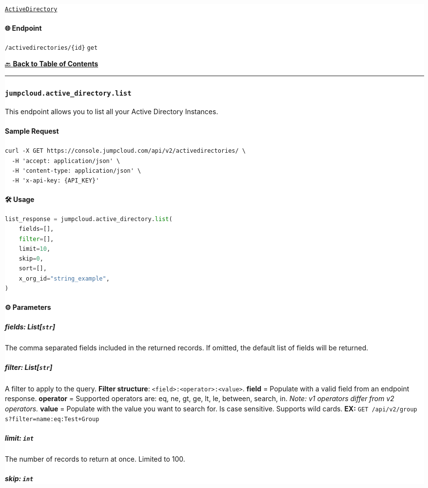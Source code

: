 [`ActiveDirectory`](./jump_cloud_python_sdk/pydantic/active_directory.py)

#### 🌐 Endpoint<a id="🌐-endpoint"></a>

`/activedirectories/{id}` `get`

[🔙 **Back to Table of Contents**](#table-of-contents)

---

### `jumpcloud.active_directory.list`<a id="jumpcloudactive_directorylist"></a>

This endpoint allows you to list all your Active Directory Instances.

#### Sample Request<a id="sample-request"></a>
```
curl -X GET https://console.jumpcloud.com/api/v2/activedirectories/ \
  -H 'accept: application/json' \
  -H 'content-type: application/json' \
  -H 'x-api-key: {API_KEY}'
  ```

#### 🛠️ Usage<a id="🛠️-usage"></a>

```python
list_response = jumpcloud.active_directory.list(
    fields=[],
    filter=[],
    limit=10,
    skip=0,
    sort=[],
    x_org_id="string_example",
)
```

#### ⚙️ Parameters<a id="⚙️-parameters"></a>

##### fields: List[`str`]<a id="fields-liststr"></a>

The comma separated fields included in the returned records. If omitted, the default list of fields will be returned. 

##### filter: List[`str`]<a id="filter-liststr"></a>

A filter to apply to the query.  **Filter structure**: `<field>:<operator>:<value>`.  **field** = Populate with a valid field from an endpoint response.  **operator** =  Supported operators are: eq, ne, gt, ge, lt, le, between, search, in. _Note: v1 operators differ from v2 operators._  **value** = Populate with the value you want to search for. Is case sensitive. Supports wild cards.  **EX:** `GET /api/v2/groups?filter=name:eq:Test+Group`

##### limit: `int`<a id="limit-int"></a>

The number of records to return at once. Limited to 100.

##### skip: `int`<a id="skip-int"></a>
